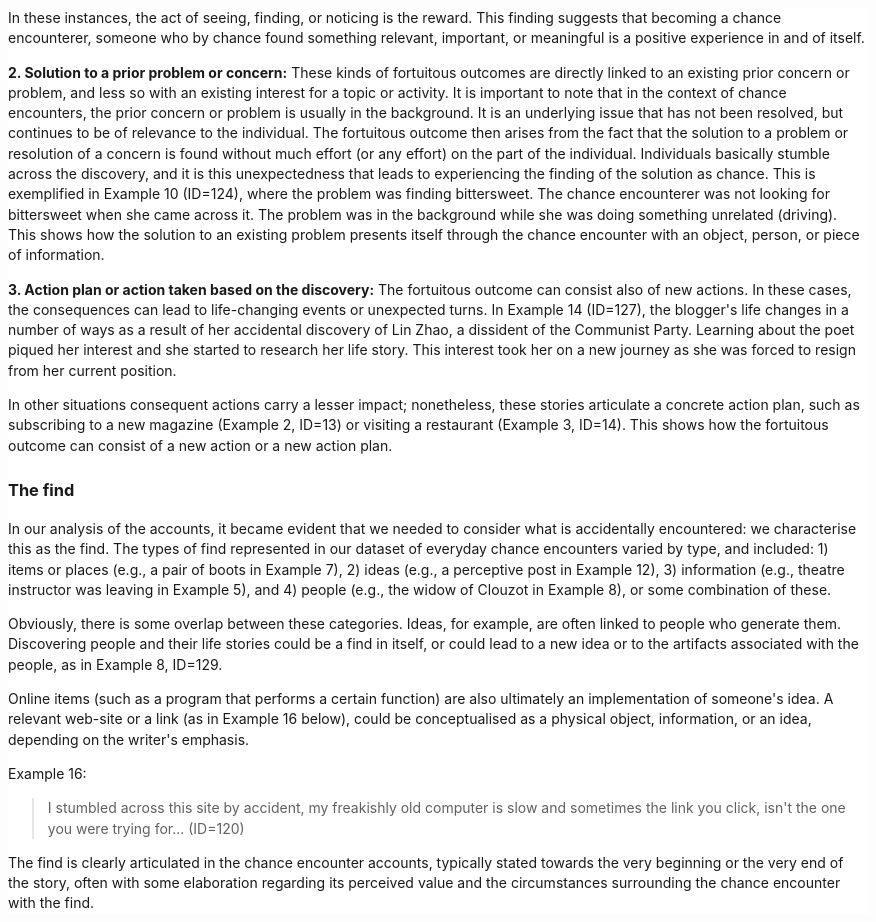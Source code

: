 In these instances, the act of seeing, finding, or noticing is the reward. This finding suggests that becoming a chance encounterer, someone who by chance found something relevant, important, or meaningful is a positive experience in and of itself.

**2\. Solution to a prior problem or concern:** These kinds of fortuitous outcomes are directly linked to an existing prior concern or problem, and less so with an existing interest for a topic or activity. It is important to note that in the context of chance encounters, the prior concern or problem is usually in the background. It is an underlying issue that has not been resolved, but continues to be of relevance to the individual. The fortuitous outcome then arises from the fact that the solution to a problem or resolution of a concern is found without much effort (or any effort) on the part of the individual. Individuals basically stumble across the discovery, and it is this unexpectedness that leads to experiencing the finding of the solution as chance. This is exemplified in Example 10 (ID=124), where the problem was finding bittersweet. The chance encounterer was not looking for bittersweet when she came across it. The problem was in the background while she was doing something unrelated (driving). This shows how the solution to an existing problem presents itself through the chance encounter with an object, person, or piece of information.

**3\. Action plan or action taken based on the discovery:** The fortuitous outcome can consist also of new actions. In these cases, the consequences can lead to life-changing events or unexpected turns. In Example 14 (ID=127), the blogger's life changes in a number of ways as a result of her accidental discovery of Lin Zhao, a dissident of the Communist Party. Learning about the poet piqued her interest and she started to research her life story. This interest took her on a new journey as she was forced to resign from her current position.

In other situations consequent actions carry a lesser impact; nonetheless, these stories articulate a concrete action plan, such as subscribing to a new magazine (Example 2, ID=13) or visiting a restaurant (Example 3, ID=14). This shows how the fortuitous outcome can consist of a new action or a new action plan.

### The find

In our analysis of the accounts, it became evident that we needed to consider what is accidentally encountered: we characterise this as the find. The types of find represented in our dataset of everyday chance encounters varied by type, and included: 1) items or places (e.g., a pair of boots in Example 7), 2) ideas (e.g., a perceptive post in Example 12), 3) information (e.g., theatre instructor was leaving in Example 5), and 4) people (e.g., the widow of Clouzot in Example 8), or some combination of these.

Obviously, there is some overlap between these categories. Ideas, for example, are often linked to people who generate them. Discovering people and their life stories could be a find in itself, or could lead to a new idea or to the artifacts associated with the people, as in Example 8, ID=129.

Online items (such as a program that performs a certain function) are also ultimately an implementation of someone's idea. A relevant web-site or a link (as in Example 16 below), could be conceptualised as a physical object, information, or an idea, depending on the writer's emphasis.

Example 16:

> I stumbled across this site by accident, my freakishly old computer is slow and sometimes the link you click, isn't the one you were trying for... (ID=120)

The find is clearly articulated in the chance encounter accounts, typically stated towards the very beginning or the very end of the story, often with some elaboration regarding its perceived value and the circumstances surrounding the chance encounter with the find.

